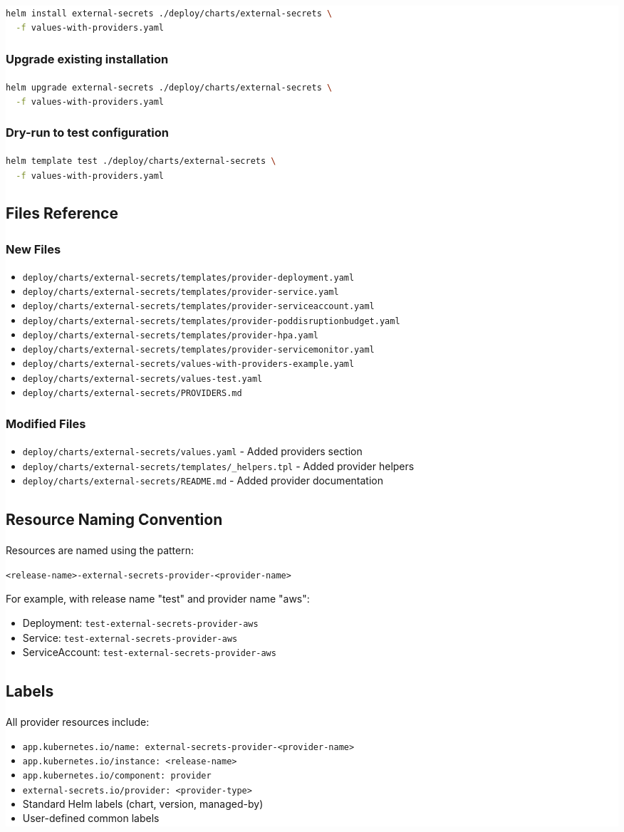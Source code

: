 ```bash
helm install external-secrets ./deploy/charts/external-secrets \
  -f values-with-providers.yaml
```

### Upgrade existing installation

```bash
helm upgrade external-secrets ./deploy/charts/external-secrets \
  -f values-with-providers.yaml
```

### Dry-run to test configuration

```bash
helm template test ./deploy/charts/external-secrets \
  -f values-with-providers.yaml
```

## Files Reference

### New Files
- `deploy/charts/external-secrets/templates/provider-deployment.yaml`
- `deploy/charts/external-secrets/templates/provider-service.yaml`
- `deploy/charts/external-secrets/templates/provider-serviceaccount.yaml`
- `deploy/charts/external-secrets/templates/provider-poddisruptionbudget.yaml`
- `deploy/charts/external-secrets/templates/provider-hpa.yaml`
- `deploy/charts/external-secrets/templates/provider-servicemonitor.yaml`
- `deploy/charts/external-secrets/values-with-providers-example.yaml`
- `deploy/charts/external-secrets/values-test.yaml`
- `deploy/charts/external-secrets/PROVIDERS.md`

### Modified Files
- `deploy/charts/external-secrets/values.yaml` - Added providers section
- `deploy/charts/external-secrets/templates/_helpers.tpl` - Added provider helpers
- `deploy/charts/external-secrets/README.md` - Added provider documentation

## Resource Naming Convention

Resources are named using the pattern:
```
<release-name>-external-secrets-provider-<provider-name>
```

For example, with release name "test" and provider name "aws":
- Deployment: `test-external-secrets-provider-aws`
- Service: `test-external-secrets-provider-aws`
- ServiceAccount: `test-external-secrets-provider-aws`

## Labels

All provider resources include:
- `app.kubernetes.io/name: external-secrets-provider-<provider-name>`
- `app.kubernetes.io/instance: <release-name>`
- `app.kubernetes.io/component: provider`
- `external-secrets.io/provider: <provider-type>`
- Standard Helm labels (chart, version, managed-by)
- User-defined common labels
